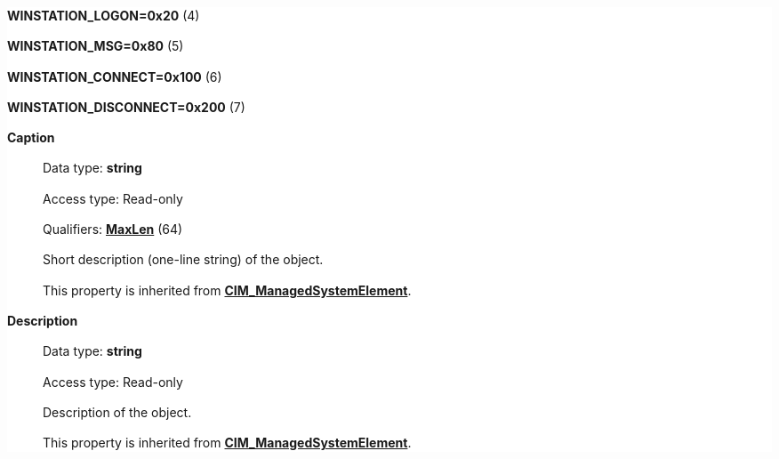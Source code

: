 **WINSTATION\_LOGON=0x20** (4)


</dt> <dd></dd> <dt>

<span id="WINSTATION_MSG_0x80"></span><span id="winstation_msg_0x80"></span><span id="WINSTATION_MSG_0X80"></span>

**WINSTATION\_MSG=0x80** (5)


</dt> <dd></dd> <dt>

<span id="WINSTATION_CONNECT_0x100"></span><span id="winstation_connect_0x100"></span><span id="WINSTATION_CONNECT_0X100"></span>

**WINSTATION\_CONNECT=0x100** (6)


</dt> <dd></dd> <dt>

<span id="WINSTATION_DISCONNECT_0x200"></span><span id="winstation_disconnect_0x200"></span><span id="WINSTATION_DISCONNECT_0X200"></span>

**WINSTATION\_DISCONNECT=0x200** (7)


</dt> <dd></dd> </dl>

</dd> <dt>

**Caption**
</dt> <dd> <dl> <dt>

Data type: **string**
</dt> <dt>

Access type: Read-only
</dt> <dt>

Qualifiers: [**MaxLen**](/windows/desktop/WmiSdk/standard-qualifiers) (64)
</dt> </dl>

Short description (one-line string) of the object.

This property is inherited from [**CIM\_ManagedSystemElement**](cim-managedsystemelement.md).

</dd> <dt>

**Description**
</dt> <dd> <dl> <dt>

Data type: **string**
</dt> <dt>

Access type: Read-only
</dt> </dl>

Description of the object.

This property is inherited from [**CIM\_ManagedSystemElement**](cim-managedsystemelement.md).

</dd> <dt>
